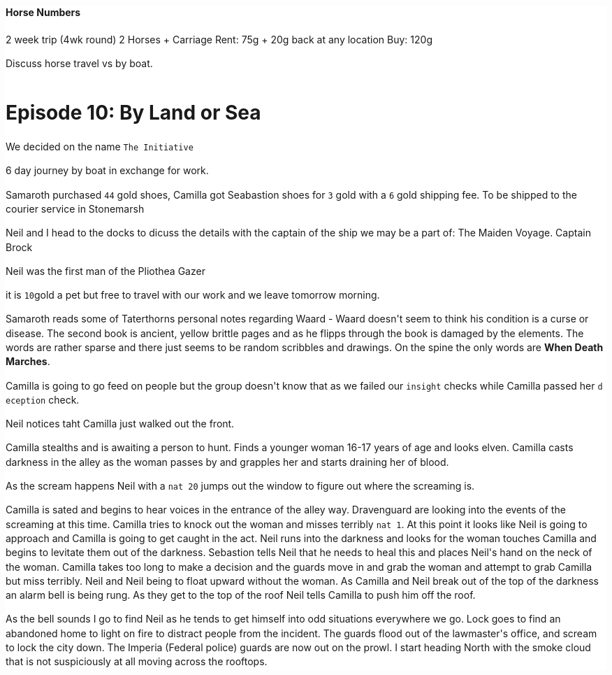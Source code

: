 #### Horse Numbers

2 week trip (4wk round)
2 Horses + Carriage
Rent: 75g + 20g back at any location
Buy: 120g

Discuss horse travel vs by boat.

# Episode 10: By Land or Sea

We decided on the name `The Initiative`

6 day journey by boat in exchange for work.

Samaroth purchased `44` gold shoes, Camilla got Seabastion shoes for `3` gold with a `6` gold shipping fee. To be shipped to the courier service in Stonemarsh

Neil and I head to the docks to dicuss the details with the captain of the ship we may be a part of: The Maiden Voyage.
Captain Brock

Neil was the first man of the Pliothea Gazer

it is `10`gold a pet but free to travel with our work and we leave tomorrow morning.

Samaroth reads some of Taterthorns personal notes regarding Waard - Waard doesn't seem to think his condition is a curse or disease. The second book is ancient, yellow brittle pages and as he flipps through the book is damaged by the elements. The words are rather sparse and there just seems to be random scribbles and drawings. On the spine the only words are **When Death Marches**.

Camilla is going to go feed on people but the group doesn't know that as we failed our `insight` checks while Camilla passed her `deception` check.

Neil notices taht Camilla just walked out the front.

Camilla stealths and is awaiting a person to hunt. Finds a younger woman 16-17 years of age and looks elven. Camilla casts darkness in the alley as the woman passes by and grapples her and starts draining her of blood.

As the scream happens Neil with a `nat 20` jumps out the window to figure out where the screaming is.

Camilla is sated and begins to hear voices in the entrance of the alley way. Dravenguard are looking into the events of the screaming at this time. Camilla tries to knock out the woman and misses terribly `nat 1`. At this point it looks like Neil is going to approach and Camilla is going to get caught in the act. Neil runs into the darkness and looks for the woman touches Camilla and begins to levitate them out of the darkness. Sebastion tells Neil that he needs to heal this and places Neil's hand on the neck of the woman. Camilla takes too long to make a decision and the guards move in and grab the woman and attempt to grab Camilla but miss terribly. Neil and Neil being to float upward without the woman. As Camilla and Neil break out of the top of the darkness an alarm bell is being rung. As they get to the top of the roof Neil tells Camilla to push him off the roof.

As the bell sounds I go to find Neil as he tends to get himself into odd situations everywhere we go. Lock goes to find an abandoned home to light on fire to distract people from the incident. The guards flood out of the lawmaster's office, and scream to lock the city down. The Imperia (Federal police) guards are now out on the prowl. I start heading North with the smoke cloud that is not suspiciously at all moving across the rooftops.
